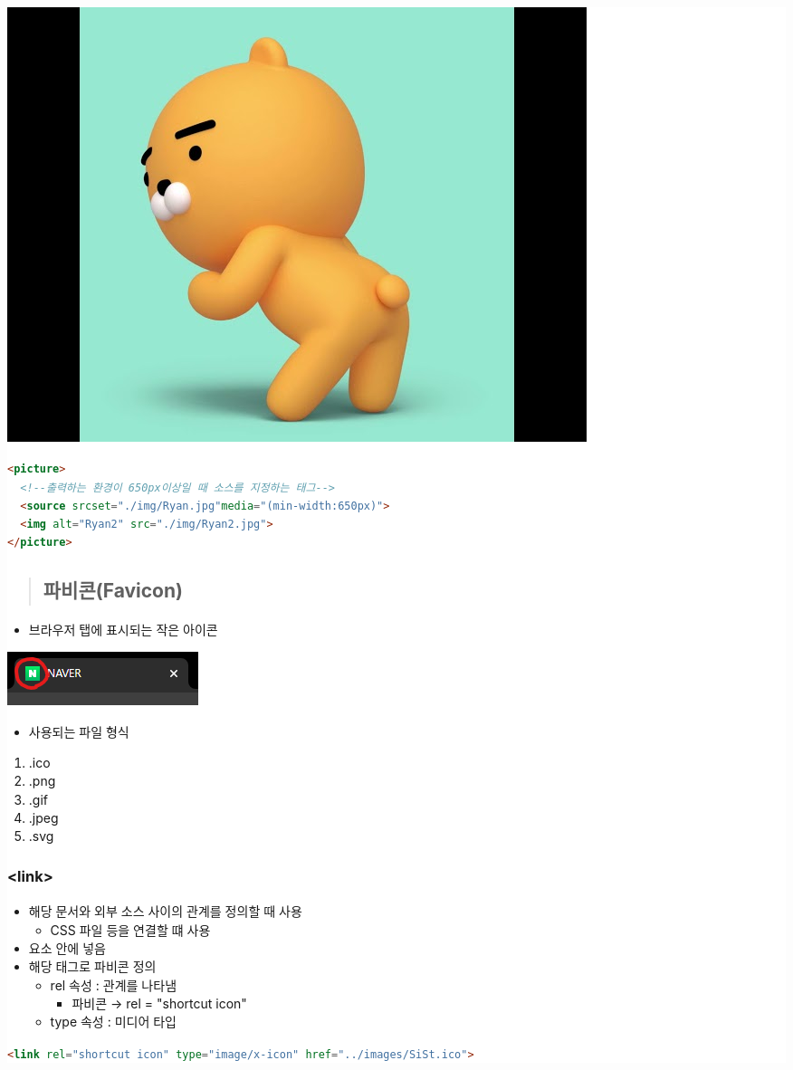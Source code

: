   <img alt="Ryan2" src="./img/Ryan2.jpg">
</picture>

```html
<picture>
  <!--출력하는 환경이 650px이상일 때 소스를 지정하는 태그-->
  <source srcset="./img/Ryan.jpg"media="(min-width:650px)">
  <img alt="Ryan2" src="./img/Ryan2.jpg">
</picture>
```

> ## 파비콘(Favicon)
* 브라우저 탭에 표시되는 작은 아이콘
<img src="./img/favicon.png">

* 사용되는 파일 형식
1. .ico
2. .png
3. .gif
4. .jpeg
5. .svg 

### \<link>
  * 해당 문서와 외부 소스 사이의 관계를 정의할 때 사용
    * CSS 파일 등을 연결할 떄 사용
  * <head>요소 안에 넣음
  * 해당 태그로 파비콘 정의
    * rel 속성 : 관계를 나타냄 
      * 파비콘 &rarr; rel = "shortcut icon"
    * type 속성 : 미디어 타입
```html
<link rel="shortcut icon" type="image/x-icon" href="../images/SiSt.ico">
```
